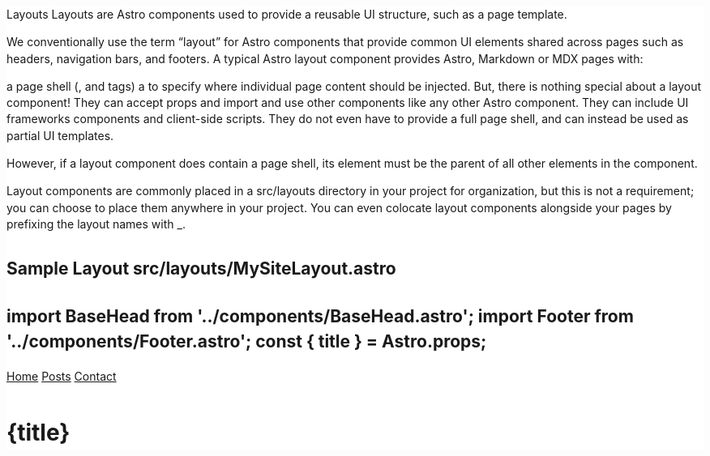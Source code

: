 Layouts
Layouts are Astro components used to provide a reusable UI structure, such as a page template.

We conventionally use the term “layout” for Astro components that provide common UI elements shared across pages such as headers, navigation bars, and footers. A typical Astro layout component provides Astro, Markdown or MDX pages with:

a page shell (<html>, <head> and <body> tags)
a <slot /> to specify where individual page content should be injected.
But, there is nothing special about a layout component! They can accept props and import and use other components like any other Astro component. They can include UI frameworks components and client-side scripts. They do not even have to provide a full page shell, and can instead be used as partial UI templates.

However, if a layout component does contain a page shell, its <html> element must be the parent of all other elements in the component.

Layout components are commonly placed in a src/layouts directory in your project for organization, but this is not a requirement; you can choose to place them anywhere in your project. You can even colocate layout components alongside your pages by prefixing the layout names with _.

Sample Layout
src/layouts/MySiteLayout.astro
---
import BaseHead from '../components/BaseHead.astro';
import Footer from '../components/Footer.astro';
const { title } = Astro.props;
---
<html lang="en">
  <head>
    <meta charset="utf-8">
    <meta name="viewport" content="width=device-width, initial-scale=1">
    <BaseHead title={title}/>
  </head>
  <body>
    <nav>
      <a href="#">Home</a>
      <a href="#">Posts</a>
      <a href="#">Contact</a>
    </nav>
    <h1>{title}</h1>
    <article>
      <slot /> <!-- your content is injected here -->
    </article>
    <Footer />
  </body>
  <style>
    h1 {
      font-size: 2rem;
    }
  </style>
</html>
